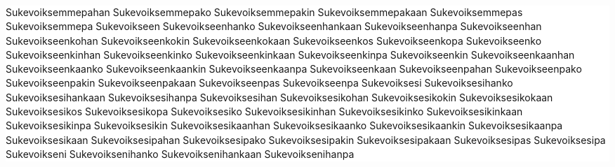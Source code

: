 Sukevoiksemmepahan
Sukevoiksemmepako
Sukevoiksemmepakin
Sukevoiksemmepakaan
Sukevoiksemmepas
Sukevoiksemmepa
Sukevoikseen
Sukevoikseenhanko
Sukevoikseenhankaan
Sukevoikseenhanpa
Sukevoikseenhan
Sukevoikseenkohan
Sukevoikseenkokin
Sukevoikseenkokaan
Sukevoikseenkos
Sukevoikseenkopa
Sukevoikseenko
Sukevoikseenkinhan
Sukevoikseenkinko
Sukevoikseenkinkaan
Sukevoikseenkinpa
Sukevoikseenkin
Sukevoikseenkaanhan
Sukevoikseenkaanko
Sukevoikseenkaankin
Sukevoikseenkaanpa
Sukevoikseenkaan
Sukevoikseenpahan
Sukevoikseenpako
Sukevoikseenpakin
Sukevoikseenpakaan
Sukevoikseenpas
Sukevoikseenpa
Sukevoiksesi
Sukevoiksesihanko
Sukevoiksesihankaan
Sukevoiksesihanpa
Sukevoiksesihan
Sukevoiksesikohan
Sukevoiksesikokin
Sukevoiksesikokaan
Sukevoiksesikos
Sukevoiksesikopa
Sukevoiksesiko
Sukevoiksesikinhan
Sukevoiksesikinko
Sukevoiksesikinkaan
Sukevoiksesikinpa
Sukevoiksesikin
Sukevoiksesikaanhan
Sukevoiksesikaanko
Sukevoiksesikaankin
Sukevoiksesikaanpa
Sukevoiksesikaan
Sukevoiksesipahan
Sukevoiksesipako
Sukevoiksesipakin
Sukevoiksesipakaan
Sukevoiksesipas
Sukevoiksesipa
Sukevoikseni
Sukevoiksenihanko
Sukevoiksenihankaan
Sukevoiksenihanpa